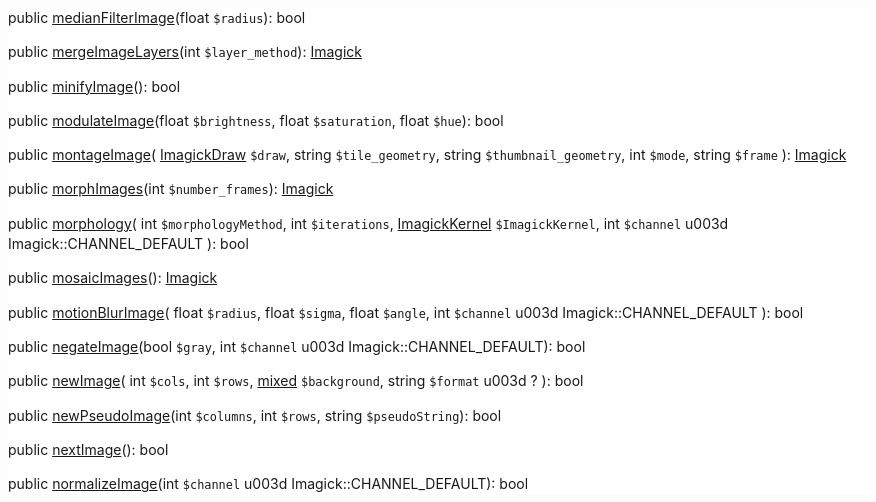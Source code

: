 public [medianFilterImage](imagick.medianfilterimage.md)(float
`$radius`): bool

public [mergeImageLayers](imagick.mergeimagelayers.md)(int
`$layer_method`): [Imagick](class.imagick.md)

public [minifyImage](imagick.minifyimage.md)(): bool

public [modulateImage](imagick.modulateimage.md)(float `$brightness`,
float `$saturation`, float `$hue`): bool

public [montageImage](imagick.montageimage.md)(
[ImagickDraw](class.imagickdraw.md) `$draw`,
string `$tile_geometry`,
string `$thumbnail_geometry`,
int `$mode`,
string `$frame`
): [Imagick](class.imagick.md)

public [morphImages](imagick.morphimages.md)(int `$number_frames`):
[Imagick](class.imagick.md)

public [morphology](imagick.morphology.md)(
int `$morphologyMethod`,
int `$iterations`,
[ImagickKernel](class.imagickkernel.md) `$ImagickKernel`,
int `$channel` u003d Imagick::CHANNEL_DEFAULT
): bool

public [mosaicImages](imagick.mosaicimages.md)():
[Imagick](class.imagick.md)

public [motionBlurImage](imagick.motionblurimage.md)(
float `$radius`,
float `$sigma`,
float `$angle`,
int `$channel` u003d Imagick::CHANNEL_DEFAULT
): bool

public [negateImage](imagick.negateimage.md)(bool `$gray`, int
`$channel` u003d Imagick::CHANNEL_DEFAULT): bool

public [newImage](imagick.newimage.md)(
int `$cols`,
int `$rows`,
[mixed](language.types.declarations.md#language.types.declarations.mixed)
`$background`,
string `$format` u003d ?
): bool

public [newPseudoImage](imagick.newpseudoimage.md)(int `$columns`, int
`$rows`, string `$pseudoString`): bool

public [nextImage](imagick.nextimage.md)(): bool

public [normalizeImage](imagick.normalizeimage.md)(int `$channel` u003d
Imagick::CHANNEL_DEFAULT): bool
